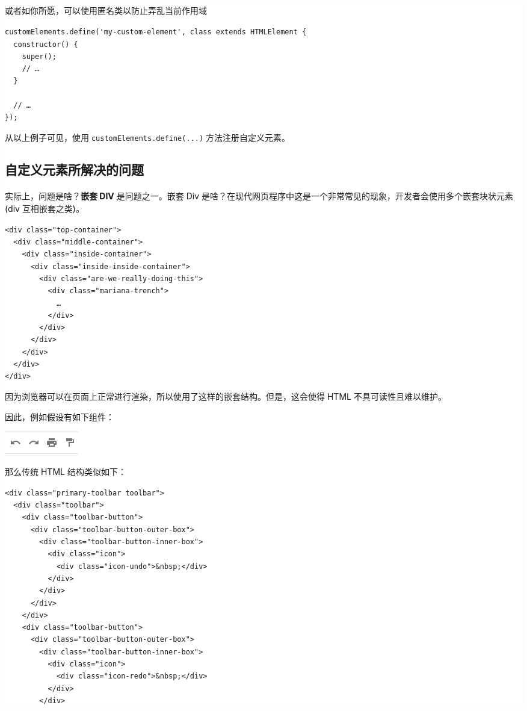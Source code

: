 或者如你所愿，可以使用匿名类以防止弄乱当前作用域

```
customElements.define('my-custom-element', class extends HTMLElement {
  constructor() {
    super();
    // …
  }

  // …
});

```

从以上例子可见，使用 `customElements.define(...)` 方法注册自定义元素。

## <a id="user-content-自定义元素所解决的问题"></a>[](#自定义元素所解决的问题)自定义元素所解决的问题

实际上，问题是啥？**嵌套 DIV** 是问题之一。嵌套 Div 是啥？在现代网页程序中这是一个非常常见的现象，开发者会使用多个嵌套块状元素(div 互相嵌套之类)。

```
<div class="top-container">
  <div class="middle-container">
    <div class="inside-container">
      <div class="inside-inside-container">
        <div class="are-we-really-doing-this">
          <div class="mariana-trench">
            …
          </div>
        </div>
      </div>
    </div>
  </div>
</div>

```

因为浏览器可以在页面上正常进行渲染，所以使用了这样的嵌套结构。但是，这会使得 HTML 不具可读性且难以维护。

因此，例如假设有如下组件：

[![](../../../_resources/91674965ed04421b87f8a7228f418aa4.png)](https://user-images.githubusercontent.com/1475173/53549992-a446f380-3b70-11e9-9327-69d7b5458e4d.png)

那么传统 HTML 结构类似如下：

```
<div class="primary-toolbar toolbar">
  <div class="toolbar">
    <div class="toolbar-button">
      <div class="toolbar-button-outer-box">
        <div class="toolbar-button-inner-box">
          <div class="icon">
            <div class="icon-undo">&nbsp;</div>
          </div>
        </div>
      </div>
    </div>
    <div class="toolbar-button">
      <div class="toolbar-button-outer-box">
        <div class="toolbar-button-inner-box">
          <div class="icon">
            <div class="icon-redo">&nbsp;</div>
          </div>
        </div>
```